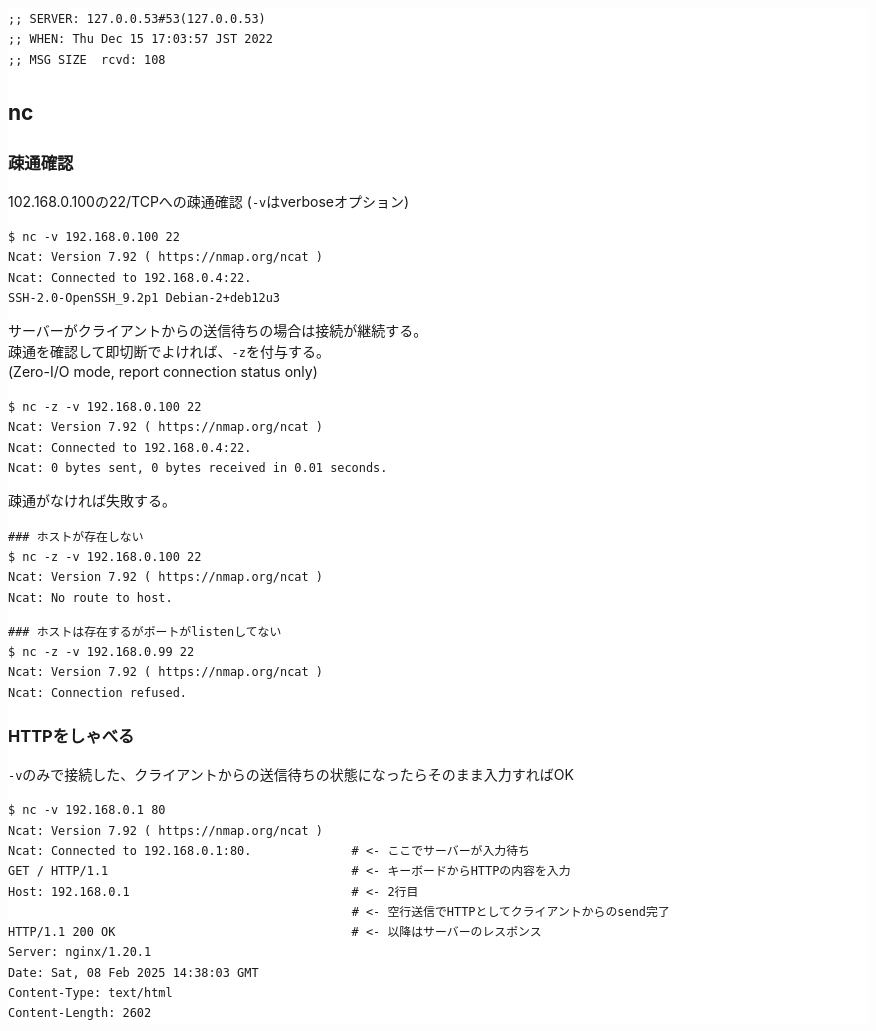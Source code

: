 ```console
;; SERVER: 127.0.0.53#53(127.0.0.53)
;; WHEN: Thu Dec 15 17:03:57 JST 2022
;; MSG SIZE  rcvd: 108
```

## nc

### 疎通確認

102.168.0.100の22/TCPへの疎通確認 (`-v`はverboseオプション)

```console
$ nc -v 192.168.0.100 22
Ncat: Version 7.92 ( https://nmap.org/ncat )
Ncat: Connected to 192.168.0.4:22.
SSH-2.0-OpenSSH_9.2p1 Debian-2+deb12u3

```

サーバーがクライアントからの送信待ちの場合は接続が継続する。  
疎通を確認して即切断でよければ、`-z`を付与する。  
(Zero-I/O mode, report connection status only)

```console
$ nc -z -v 192.168.0.100 22
Ncat: Version 7.92 ( https://nmap.org/ncat )
Ncat: Connected to 192.168.0.4:22.
Ncat: 0 bytes sent, 0 bytes received in 0.01 seconds.
```

疎通がなければ失敗する。

```console
### ホストが存在しない
$ nc -z -v 192.168.0.100 22
Ncat: Version 7.92 ( https://nmap.org/ncat )
Ncat: No route to host.
```

```console
### ホストは存在するがポートがlistenしてない
$ nc -z -v 192.168.0.99 22
Ncat: Version 7.92 ( https://nmap.org/ncat )
Ncat: Connection refused.
```

### HTTPをしゃべる

`-v`のみで接続した、クライアントからの送信待ちの状態になったらそのまま入力すればOK

```console
$ nc -v 192.168.0.1 80
Ncat: Version 7.92 ( https://nmap.org/ncat )
Ncat: Connected to 192.168.0.1:80.              # <- ここでサーバーが入力待ち
GET / HTTP/1.1                                  # <- キーボードからHTTPの内容を入力
Host: 192.168.0.1                               # <- 2行目
                                                # <- 空行送信でHTTPとしてクライアントからのsend完了
HTTP/1.1 200 OK                                 # <- 以降はサーバーのレスポンス
Server: nginx/1.20.1
Date: Sat, 08 Feb 2025 14:38:03 GMT
Content-Type: text/html
Content-Length: 2602
```
